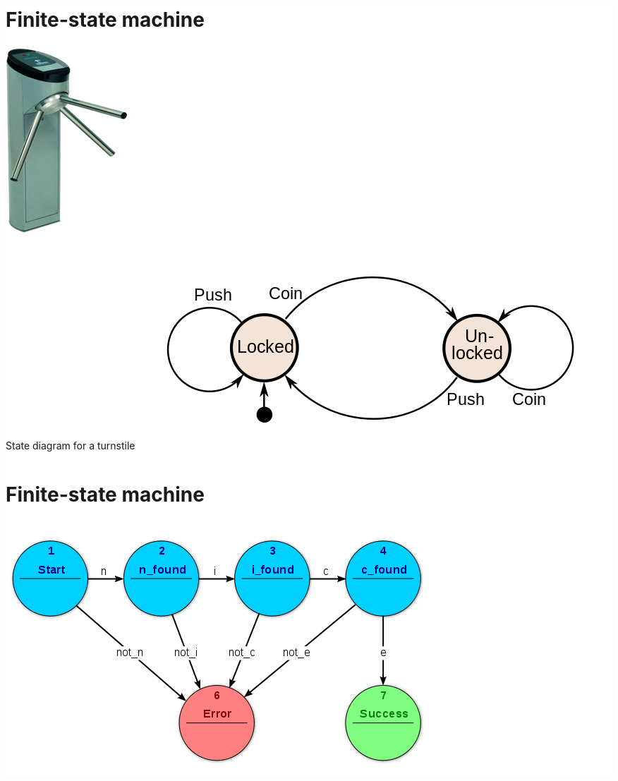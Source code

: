 Finite-state machine
========================================================
![](5.jpg)

State diagram for a turnstile
![](6.png)

Finite-state machine
========================================================
![](7.png)
